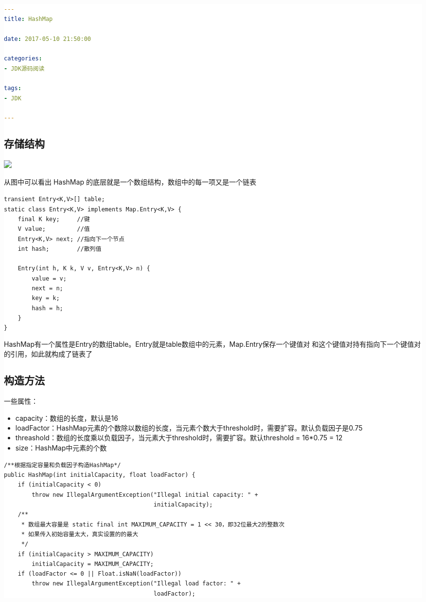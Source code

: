 ```yaml
---
title: HashMap

date: 2017-05-10 21:50:00

categories:
- JDK源码阅读

tags:
- JDK

---
```


## 存储结构

![](http://i.imgur.com/nYCSoQg.png)

从图中可以看出 HashMap 的底层就是一个数组结构，数组中的每一项又是一个链表

```
transient Entry<K,V>[] table;  
static class Entry<K,V> implements Map.Entry<K,V> {  
	final K key;     //键
	V value;         //值
	Entry<K,V> next; //指向下一个节点  
	int hash;        //散列值
	
	Entry(int h, K k, V v, Entry<K,V> n) {  
		value = v;  
		next = n;  
		key = k;  
		hash = h;  
	}  
}  
```

HashMap有一个属性是Entry的数组table。Entry就是table数组中的元素，Map.Entry保存一个键值对
和这个键值对持有指向下一个键值对的引用，如此就构成了链表了

## 构造方法

一些属性：

* capacity：数组的长度，默认是16
* loadFactor：HashMap元素的个数除以数组的长度，当元素个数大于threshold时，需要扩容。默认负载因子是0.75
* threashold：数组的长度乘以负载因子，当元素大于threshold时，需要扩容。默认threshold = 16*0.75 = 12
* size：HashMap中元素的个数

```
/**根据指定容量和负载因子构造HashMap*/   
public HashMap(int initialCapacity, float loadFactor) {  
    if (initialCapacity < 0)  
        throw new IllegalArgumentException("Illegal initial capacity: " +  
                                           initialCapacity);  
	/**
	 * 数组最大容量是 static final int MAXIMUM_CAPACITY = 1 << 30，即32位最大2的整数次
	 * 如果传入初始容量太大，真实设置的的最大
	 */
    if (initialCapacity > MAXIMUM_CAPACITY)  
        initialCapacity = MAXIMUM_CAPACITY;  
    if (loadFactor <= 0 || Float.isNaN(loadFactor))  
        throw new IllegalArgumentException("Illegal load factor: " +  
                                           loadFactor);  
```